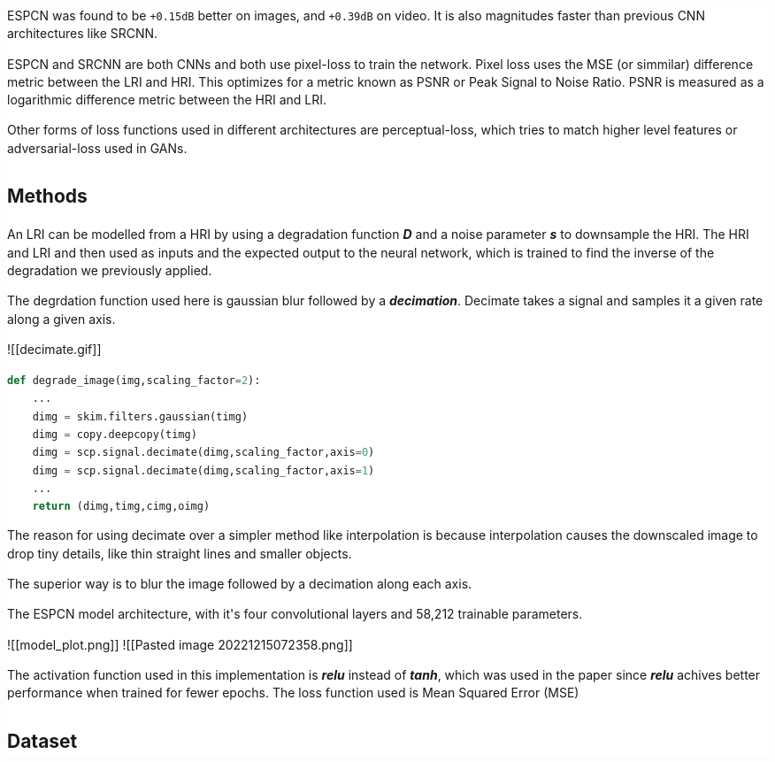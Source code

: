 ESPCN was found to be `+0.15dB` better on images, and `+0.39dB` on video.
It is also magnitudes faster than previous CNN architectures like SRCNN. 

ESPCN and SRCNN are both CNNs and both use pixel-loss to train the network. Pixel loss uses the MSE (or simmilar) difference metric between the LRI and HRI. This optimizes for a metric known as PSNR or Peak Signal to Noise Ratio. PSNR is measured as a logarithmic difference metric between the HRI and LRI.

Other forms of loss functions used in different architectures are perceptual-loss, which tries to match higher level features or adversarial-loss used in GANs.


<div style="page-break-after: always;"></div>

##  Methods

An LRI can be modelled from a HRI by using a degradation function ___D___ and a noise parameter ___s___ to downsample the HRI. The HRI and LRI and then used as inputs and the expected output to the neural network, which is trained to find the inverse of the degradation we previously applied.

The degrdation function used here is gaussian blur followed by a ___decimation___. Decimate takes a signal and samples it a given rate along a given axis.

![[decimate.gif]]


```py
def degrade_image(img,scaling_factor=2):
	...
    dimg = skim.filters.gaussian(timg)
    dimg = copy.deepcopy(timg)
    dimg = scp.signal.decimate(dimg,scaling_factor,axis=0)
    dimg = scp.signal.decimate(dimg,scaling_factor,axis=1)
    ...
    return (dimg,timg,cimg,oimg)
```

The reason for using decimate over a simpler method like interpolation is because interpolation causes the downscaled image to drop tiny details, like thin straight lines and smaller objects.

The superior way is to blur the image followed by a decimation along each axis.




The ESPCN model architecture, with it's four convolutional layers and 58,212 trainable parameters.

![[model_plot.png]]
![[Pasted image 20221215072358.png]]

The activation function used in this implementation is ___relu___ instead of ___tanh___, which was used in the paper since ___relu___ achives better performance when trained for fewer epochs.
The loss function used is Mean Squared Error (MSE)


<div style="page-break-after: always;"></div>

## Dataset
